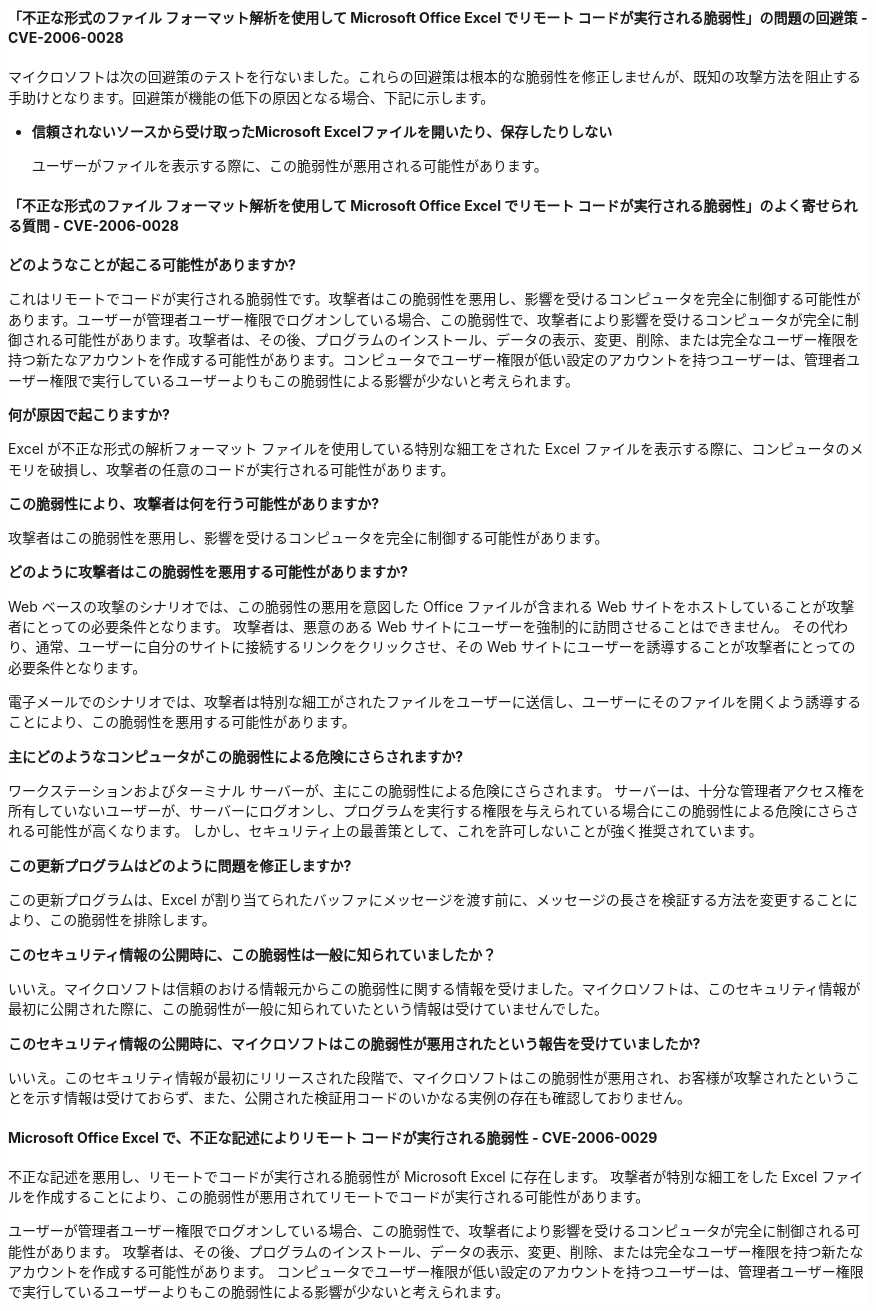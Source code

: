 #### 「不正な形式のファイル フォーマット解析を使用して Microsoft Office Excel でリモート コードが実行される脆弱性」の問題の回避策 - CVE-2006-0028
  
マイクロソフトは次の回避策のテストを行ないました。これらの回避策は根本的な脆弱性を修正しませんが、既知の攻撃方法を阻止する手助けとなります。回避策が機能の低下の原因となる場合、下記に示します。
  
-   **信頼されないソースから受け取ったMicrosoft Excelファイルを開いたり、保存したりしない**
  
    ユーザーがファイルを表示する際に、この脆弱性が悪用される可能性があります。
  
#### 「不正な形式のファイル フォーマット解析を使用して Microsoft Office Excel でリモート コードが実行される脆弱性」のよく寄せられる質問 - CVE-2006-0028
  
**どのようなことが起こる可能性がありますか?**
  
これはリモートでコードが実行される脆弱性です。攻撃者はこの脆弱性を悪用し、影響を受けるコンピュータを完全に制御する可能性があります。ユーザーが管理者ユーザー権限でログオンしている場合、この脆弱性で、攻撃者により影響を受けるコンピュータが完全に制御される可能性があります。攻撃者は、その後、プログラムのインストール、データの表示、変更、削除、または完全なユーザー権限を持つ新たなアカウントを作成する可能性があります。コンピュータでユーザー権限が低い設定のアカウントを持つユーザーは、管理者ユーザー権限で実行しているユーザーよりもこの脆弱性による影響が少ないと考えられます。
  
**何が原因で起こりますか?**
  
Excel が不正な形式の解析フォーマット ファイルを使用している特別な細工をされた Excel ファイルを表示する際に、コンピュータのメモリを破損し、攻撃者の任意のコードが実行される可能性があります。
  
**この脆弱性により、攻撃者は何を行う可能性がありますか?**
  
攻撃者はこの脆弱性を悪用し、影響を受けるコンピュータを完全に制御する可能性があります。
  
**どのように攻撃者はこの脆弱性を悪用する可能性がありますか?**
  
Web ベースの攻撃のシナリオでは、この脆弱性の悪用を意図した Office ファイルが含まれる Web サイトをホストしていることが攻撃者にとっての必要条件となります。 攻撃者は、悪意のある Web サイトにユーザーを強制的に訪問させることはできません。 その代わり、通常、ユーザーに自分のサイトに接続するリンクをクリックさせ、その Web サイトにユーザーを誘導することが攻撃者にとっての必要条件となります。
  
電子メールでのシナリオでは、攻撃者は特別な細工がされたファイルをユーザーに送信し、ユーザーにそのファイルを開くよう誘導することにより、この脆弱性を悪用する可能性があります。
  
**主にどのようなコンピュータがこの脆弱性による危険にさらされますか?**
  
ワークステーションおよびターミナル サーバーが、主にこの脆弱性による危険にさらされます。 サーバーは、十分な管理者アクセス権を所有していないユーザーが、サーバーにログオンし、プログラムを実行する権限を与えられている場合にこの脆弱性による危険にさらされる可能性が高くなります。 しかし、セキュリティ上の最善策として、これを許可しないことが強く推奨されています。
  
**この更新プログラムはどのように問題を修正しますか?**
  
この更新プログラムは、Excel が割り当てられたバッファにメッセージを渡す前に、メッセージの長さを検証する方法を変更することにより、この脆弱性を排除します。
  
**このセキュリティ情報の公開時に、この脆弱性は一般に知られていましたか？**
  
いいえ。マイクロソフトは信頼のおける情報元からこの脆弱性に関する情報を受けました。マイクロソフトは、このセキュリティ情報が最初に公開された際に、この脆弱性が一般に知られていたという情報は受けていませんでした。
  
**このセキュリティ情報の公開時に、マイクロソフトはこの脆弱性が悪用されたという報告を受けていましたか?**
  
いいえ。このセキュリティ情報が最初にリリースされた段階で、マイクロソフトはこの脆弱性が悪用され、お客様が攻撃されたということを示す情報は受けておらず、また、公開された検証用コードのいかなる実例の存在も確認しておりません。
  
#### Microsoft Office Excel で、不正な記述によりリモート コードが実行される脆弱性 - CVE-2006-0029
  
不正な記述を悪用し、リモートでコードが実行される脆弱性が Microsoft Excel に存在します。 攻撃者が特別な細工をした Excel ファイルを作成することにより、この脆弱性が悪用されてリモートでコードが実行される可能性があります。
  
ユーザーが管理者ユーザー権限でログオンしている場合、この脆弱性で、攻撃者により影響を受けるコンピュータが完全に制御される可能性があります。 攻撃者は、その後、プログラムのインストール、データの表示、変更、削除、または完全なユーザー権限を持つ新たなアカウントを作成する可能性があります。 コンピュータでユーザー権限が低い設定のアカウントを持つユーザーは、管理者ユーザー権限で実行しているユーザーよりもこの脆弱性による影響が少ないと考えられます。
  